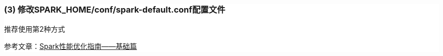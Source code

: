 ### (3) 修改SPARK_HOME/conf/spark-default.conf配置文件

推荐使用第2种方式

参考文章：[Spark性能优化指南——基础篇](https://link.jianshu.com/?t=https://tech.meituan.com/spark-tuning-basic.html "Spark性能优化指南——基础篇")







